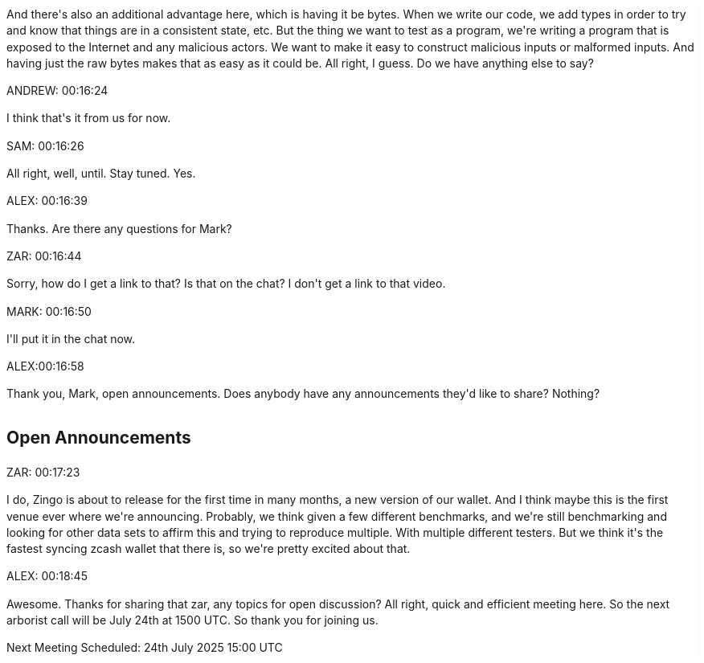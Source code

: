 And there's also an additional advantage here, which is having it be bytes. When we write our code, we add types in order to try and know that things are in a consistent state, etc. But the thing we want to test as a program, we're writing a program that is exposed to the Internet and any malicious actors. We want to make it easy to construct malicious inputs or malformed inputs. And having just the raw bytes makes that as easy as it could be. All right, I guess. Do we have anything else to say?

ANDREW: 00:16:24 

I think that's it from us for now.

SAM: 00:16:26 

All right, well, until. Stay tuned. Yes.

ALEX: 00:16:39

Thanks. Are there any questions for Mark?

ZAR: 00:16:44 

Sorry, how do I get a link to that? Is that on the chat? I don't get a link to that video.

MARK: 00:16:50 

I'll put it in the chat now.

ALEX:00:16:58 

Thank you, Mark,  open announcements. Does anybody have any announcements they'd like to share? Nothing?


## Open Announcements

ZAR: 00:17:23 

I do, Zingo is about to release for the first time in many months, a new version of our wallet. And I think maybe this is the first venue ever where we're announcing. Probably, we think given a few different benchmarks, and we're still benchmarking and looking for other data sets to affirm this and trying to reproduce multiple. With multiple different testers. But we think it's the fastest syncing zcash wallet that there is, so we're pretty excited about that.

ALEX: 00:18:45 

Awesome. Thanks for sharing that zar,  any topics for open discussion? All right, quick and efficient meeting here. So the next arborist call will be July 24th at 1500 UTC. So thank you for joining us.

Next Meeting Scheduled: 24th July 2025  15:00 UTC

